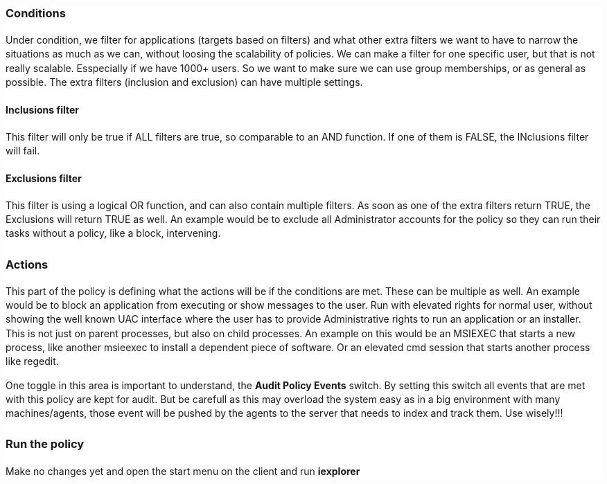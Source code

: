 ### Conditions
Under condition, we filter for applications (targets based on filters) and what other extra filters we want to have to narrow the situations as much as we can, without loosing the scalability of policies. We can make a filter for one specific user, but that is not really scalable. Esspecially if we have 1000+ users. So we want to make sure we can use group memberships, or as general as possible. The extra filters (inclusion and exclusion) can have multiple settings.

#### Inclusions filter
This filter will only be true if ALL filters are true, so comparable to an AND function. If one of them is FALSE, the INclusions filter will fail.

#### Exclusions filter
This filter is using a logical OR function, and can also contain multiple filters. As soon as one of the extra filters return TRUE, the Exclusions will return TRUE as well. An example would be to exclude all Administrator accounts for the policy so they can run their tasks without a policy, like a block, intervening.

### Actions
This part of the policy is defining what the actions will be if the conditions are met. These can be multiple as well. An example would be to block an application from executing or show messages to the user. Run with elevated rights for normal user, without showing the well known UAC interface where the user has to provide Administrative rights to run an application or an installer. This is not just on parent processes, but also on child processes. An example on this would be an MSIEXEC that starts a new process, like another msieexec to install a dependent piece of software. Or an elevated cmd session that starts another process like regedit. 

One toggle in this area is important to understand, the **Audit Policy Events** switch. By setting this switch all events that are met with this policy are kept for audit. But be carefull as this may overload the system easy as in a big environment with many machines/agents, those event will be pushed by the agents to the server that needs to index and track them. Use wisely!!!


### Run the policy
Make no changes yet and open the start menu on the client and run **iexplorer**
